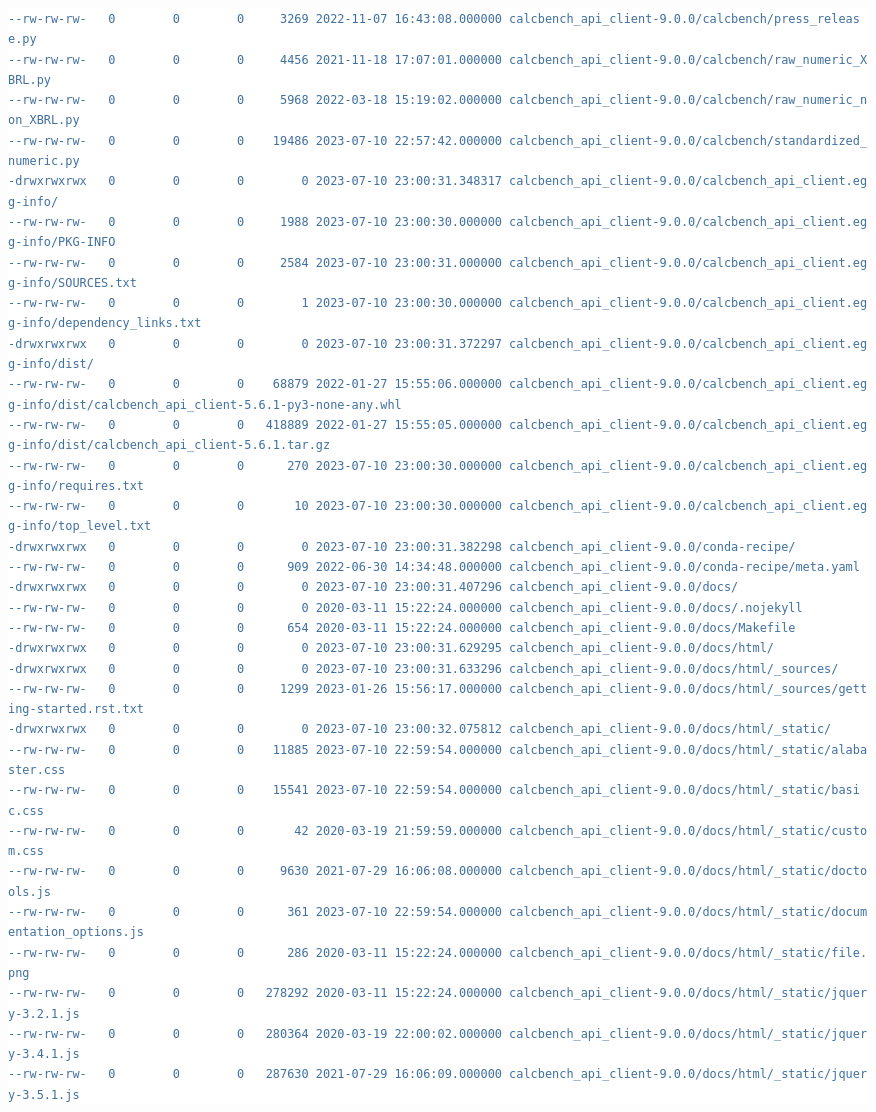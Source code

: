 ```diff
--rw-rw-rw-   0        0        0     3269 2022-11-07 16:43:08.000000 calcbench_api_client-9.0.0/calcbench/press_release.py
--rw-rw-rw-   0        0        0     4456 2021-11-18 17:07:01.000000 calcbench_api_client-9.0.0/calcbench/raw_numeric_XBRL.py
--rw-rw-rw-   0        0        0     5968 2022-03-18 15:19:02.000000 calcbench_api_client-9.0.0/calcbench/raw_numeric_non_XBRL.py
--rw-rw-rw-   0        0        0    19486 2023-07-10 22:57:42.000000 calcbench_api_client-9.0.0/calcbench/standardized_numeric.py
-drwxrwxrwx   0        0        0        0 2023-07-10 23:00:31.348317 calcbench_api_client-9.0.0/calcbench_api_client.egg-info/
--rw-rw-rw-   0        0        0     1988 2023-07-10 23:00:30.000000 calcbench_api_client-9.0.0/calcbench_api_client.egg-info/PKG-INFO
--rw-rw-rw-   0        0        0     2584 2023-07-10 23:00:31.000000 calcbench_api_client-9.0.0/calcbench_api_client.egg-info/SOURCES.txt
--rw-rw-rw-   0        0        0        1 2023-07-10 23:00:30.000000 calcbench_api_client-9.0.0/calcbench_api_client.egg-info/dependency_links.txt
-drwxrwxrwx   0        0        0        0 2023-07-10 23:00:31.372297 calcbench_api_client-9.0.0/calcbench_api_client.egg-info/dist/
--rw-rw-rw-   0        0        0    68879 2022-01-27 15:55:06.000000 calcbench_api_client-9.0.0/calcbench_api_client.egg-info/dist/calcbench_api_client-5.6.1-py3-none-any.whl
--rw-rw-rw-   0        0        0   418889 2022-01-27 15:55:05.000000 calcbench_api_client-9.0.0/calcbench_api_client.egg-info/dist/calcbench_api_client-5.6.1.tar.gz
--rw-rw-rw-   0        0        0      270 2023-07-10 23:00:30.000000 calcbench_api_client-9.0.0/calcbench_api_client.egg-info/requires.txt
--rw-rw-rw-   0        0        0       10 2023-07-10 23:00:30.000000 calcbench_api_client-9.0.0/calcbench_api_client.egg-info/top_level.txt
-drwxrwxrwx   0        0        0        0 2023-07-10 23:00:31.382298 calcbench_api_client-9.0.0/conda-recipe/
--rw-rw-rw-   0        0        0      909 2022-06-30 14:34:48.000000 calcbench_api_client-9.0.0/conda-recipe/meta.yaml
-drwxrwxrwx   0        0        0        0 2023-07-10 23:00:31.407296 calcbench_api_client-9.0.0/docs/
--rw-rw-rw-   0        0        0        0 2020-03-11 15:22:24.000000 calcbench_api_client-9.0.0/docs/.nojekyll
--rw-rw-rw-   0        0        0      654 2020-03-11 15:22:24.000000 calcbench_api_client-9.0.0/docs/Makefile
-drwxrwxrwx   0        0        0        0 2023-07-10 23:00:31.629295 calcbench_api_client-9.0.0/docs/html/
-drwxrwxrwx   0        0        0        0 2023-07-10 23:00:31.633296 calcbench_api_client-9.0.0/docs/html/_sources/
--rw-rw-rw-   0        0        0     1299 2023-01-26 15:56:17.000000 calcbench_api_client-9.0.0/docs/html/_sources/getting-started.rst.txt
-drwxrwxrwx   0        0        0        0 2023-07-10 23:00:32.075812 calcbench_api_client-9.0.0/docs/html/_static/
--rw-rw-rw-   0        0        0    11885 2023-07-10 22:59:54.000000 calcbench_api_client-9.0.0/docs/html/_static/alabaster.css
--rw-rw-rw-   0        0        0    15541 2023-07-10 22:59:54.000000 calcbench_api_client-9.0.0/docs/html/_static/basic.css
--rw-rw-rw-   0        0        0       42 2020-03-19 21:59:59.000000 calcbench_api_client-9.0.0/docs/html/_static/custom.css
--rw-rw-rw-   0        0        0     9630 2021-07-29 16:06:08.000000 calcbench_api_client-9.0.0/docs/html/_static/doctools.js
--rw-rw-rw-   0        0        0      361 2023-07-10 22:59:54.000000 calcbench_api_client-9.0.0/docs/html/_static/documentation_options.js
--rw-rw-rw-   0        0        0      286 2020-03-11 15:22:24.000000 calcbench_api_client-9.0.0/docs/html/_static/file.png
--rw-rw-rw-   0        0        0   278292 2020-03-11 15:22:24.000000 calcbench_api_client-9.0.0/docs/html/_static/jquery-3.2.1.js
--rw-rw-rw-   0        0        0   280364 2020-03-19 22:00:02.000000 calcbench_api_client-9.0.0/docs/html/_static/jquery-3.4.1.js
--rw-rw-rw-   0        0        0   287630 2021-07-29 16:06:09.000000 calcbench_api_client-9.0.0/docs/html/_static/jquery-3.5.1.js
```